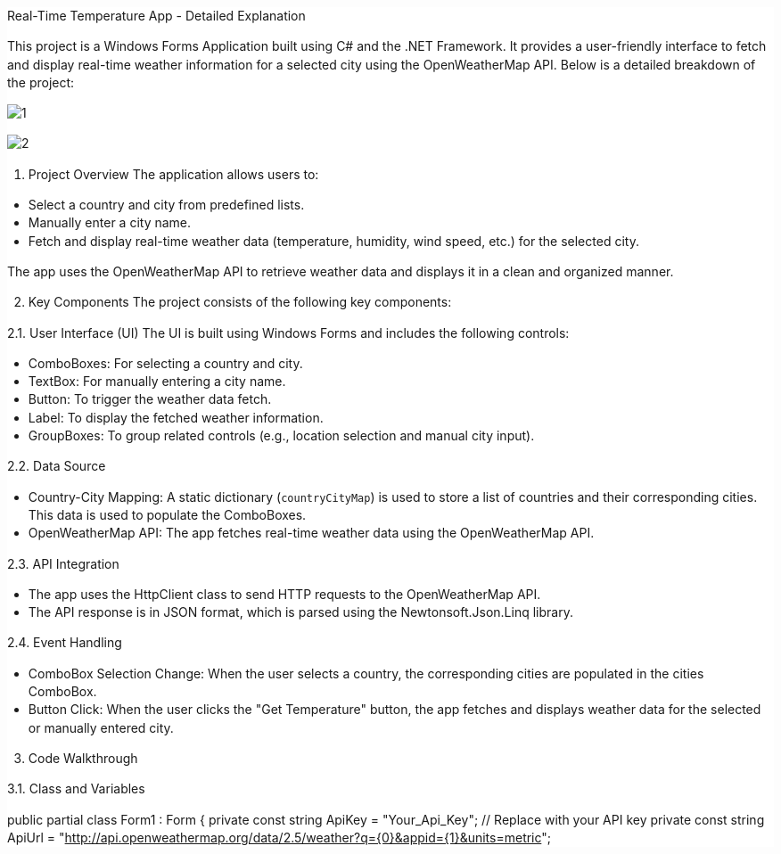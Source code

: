  Real-Time Temperature App - Detailed Explanation

This project is a Windows Forms Application built using C# and the .NET Framework. It provides a user-friendly interface to fetch and display real-time weather information for a selected city using the OpenWeatherMap API. Below is a detailed breakdown of the project:

![1](https://github.com/user-attachments/assets/07499416-e7bd-4e67-9f76-6963eef22176)

![2](https://github.com/user-attachments/assets/0639b660-58c7-4deb-bfc9-d1b2971479b3)


 1. Project Overview
The application allows users to:
- Select a country and city from predefined lists.
- Manually enter a city name.
- Fetch and display real-time weather data (temperature, humidity, wind speed, etc.) for the selected city.

The app uses the OpenWeatherMap API to retrieve weather data and displays it in a clean and organized manner.



 2. Key Components
The project consists of the following key components:

 2.1. User Interface (UI)
The UI is built using Windows Forms and includes the following controls:
- ComboBoxes: For selecting a country and city.
- TextBox: For manually entering a city name.
- Button: To trigger the weather data fetch.
- Label: To display the fetched weather information.
- GroupBoxes: To group related controls (e.g., location selection and manual city input).

 2.2. Data Source
- Country-City Mapping: A static dictionary (`countryCityMap`) is used to store a list of countries and their corresponding cities. This data is used to populate the ComboBoxes.
- OpenWeatherMap API: The app fetches real-time weather data using the OpenWeatherMap API.

 2.3. API Integration
- The app uses the HttpClient class to send HTTP requests to the OpenWeatherMap API.
- The API response is in JSON format, which is parsed using the Newtonsoft.Json.Linq library.

 2.4. Event Handling
- ComboBox Selection Change: When the user selects a country, the corresponding cities are populated in the cities ComboBox.
- Button Click: When the user clicks the "Get Temperature" button, the app fetches and displays weather data for the selected or manually entered city.



 3. Code Walkthrough

 3.1. Class and Variables

public partial class Form1 : Form
{
    private const string ApiKey = "Your_Api_Key"; // Replace with your API key
    private const string ApiUrl = "http://api.openweathermap.org/data/2.5/weather?q={0}&appid={1}&units=metric";
